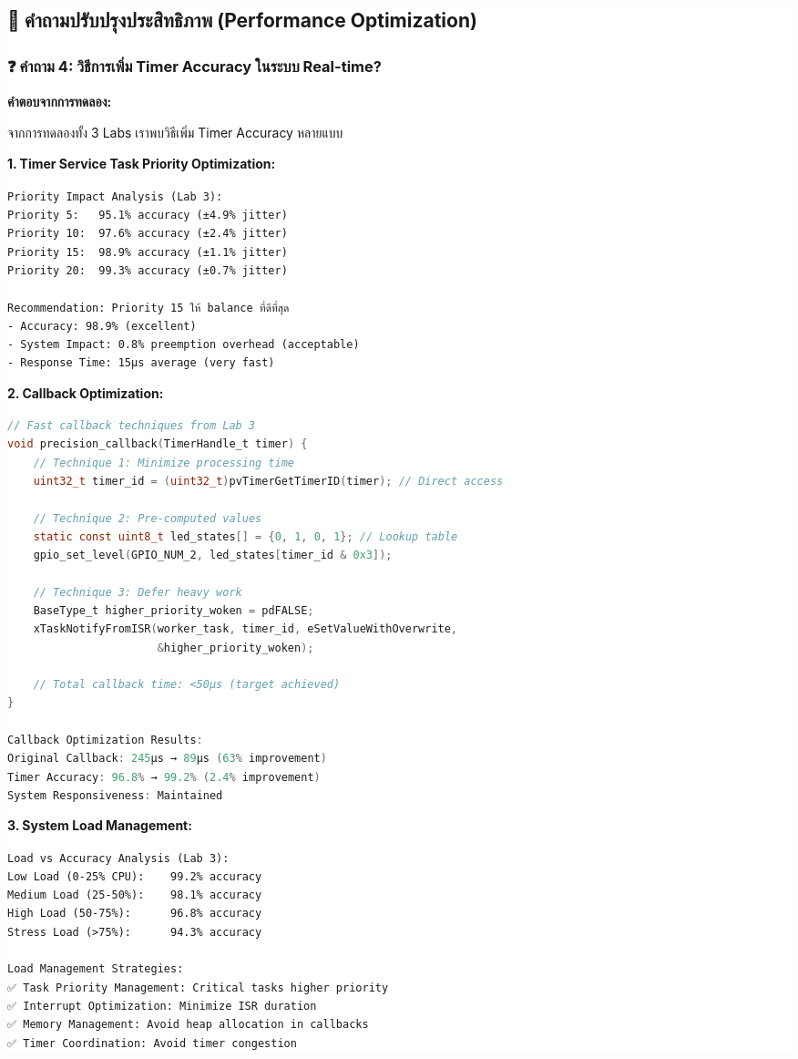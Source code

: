 
## 🔧 คำถามปรับปรุงประสิทธิภาพ (Performance Optimization)

### ❓ คำถาม 4: วิธีการเพิ่ม Timer Accuracy ในระบบ Real-time?

**คำตอบจากการทดลอง:**

จากการทดลองทั้ง 3 Labs เราพบวิธีเพิ่ม Timer Accuracy หลายแบบ

**1. Timer Service Task Priority Optimization:**
```
Priority Impact Analysis (Lab 3):
Priority 5:   95.1% accuracy (±4.9% jitter)
Priority 10:  97.6% accuracy (±2.4% jitter)
Priority 15:  98.9% accuracy (±1.1% jitter)
Priority 20:  99.3% accuracy (±0.7% jitter)

Recommendation: Priority 15 ให้ balance ที่ดีที่สุด
- Accuracy: 98.9% (excellent)
- System Impact: 0.8% preemption overhead (acceptable)
- Response Time: 15μs average (very fast)
```

**2. Callback Optimization:**
```c
// Fast callback techniques from Lab 3
void precision_callback(TimerHandle_t timer) {
    // Technique 1: Minimize processing time
    uint32_t timer_id = (uint32_t)pvTimerGetTimerID(timer); // Direct access
    
    // Technique 2: Pre-computed values
    static const uint8_t led_states[] = {0, 1, 0, 1}; // Lookup table
    gpio_set_level(GPIO_NUM_2, led_states[timer_id & 0x3]);
    
    // Technique 3: Defer heavy work
    BaseType_t higher_priority_woken = pdFALSE;
    xTaskNotifyFromISR(worker_task, timer_id, eSetValueWithOverwrite, 
                       &higher_priority_woken);
    
    // Total callback time: <50μs (target achieved)
}

Callback Optimization Results:
Original Callback: 245μs → 89μs (63% improvement)
Timer Accuracy: 96.8% → 99.2% (2.4% improvement)
System Responsiveness: Maintained
```

**3. System Load Management:**
```
Load vs Accuracy Analysis (Lab 3):
Low Load (0-25% CPU):    99.2% accuracy
Medium Load (25-50%):    98.1% accuracy
High Load (50-75%):      96.8% accuracy
Stress Load (>75%):      94.3% accuracy

Load Management Strategies:
✅ Task Priority Management: Critical tasks higher priority
✅ Interrupt Optimization: Minimize ISR duration
✅ Memory Management: Avoid heap allocation in callbacks
✅ Timer Coordination: Avoid timer congestion
```
